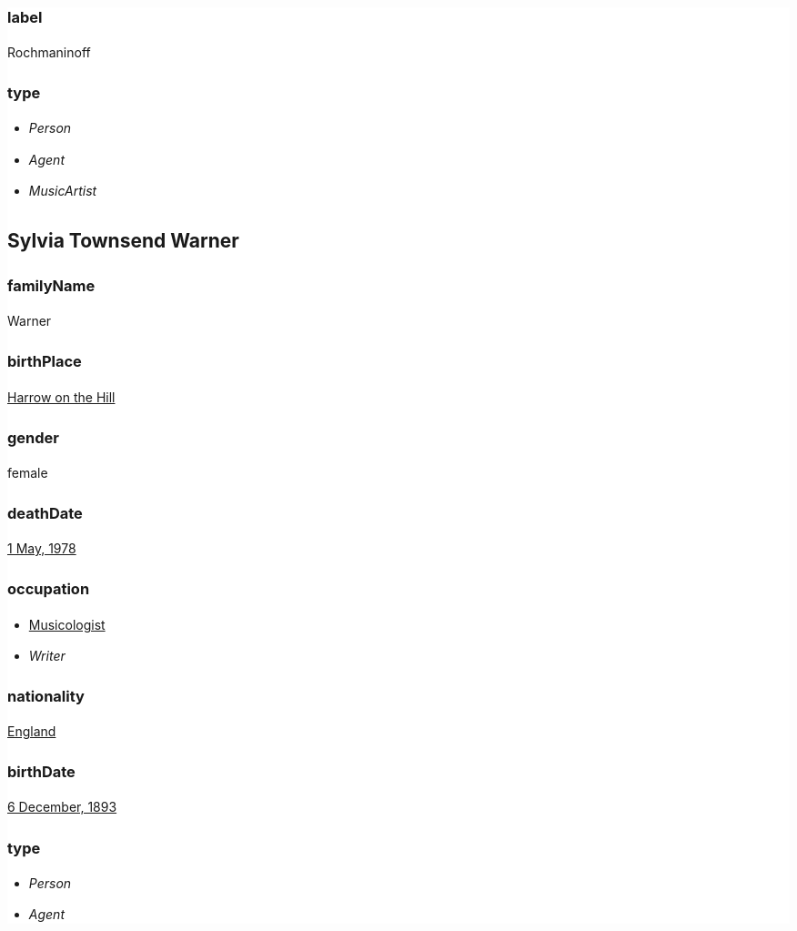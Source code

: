 ### label


Rochmaninoff

### type

 - *Person*

 - *Agent*

 - *MusicArtist*

## Sylvia Townsend Warner

### familyName


Warner

### birthPlace


[Harrow on the Hill](#Harrow-on-the-Hill)

### gender


female

### deathDate


[1 May, 1978](#1-May-1978)

### occupation

 - [Musicologist](#Musicologist)

 - *Writer*

### nationality


[England](#England)

### birthDate


[6 December, 1893](#6-December-1893)

### type

 - *Person*

 - *Agent*
